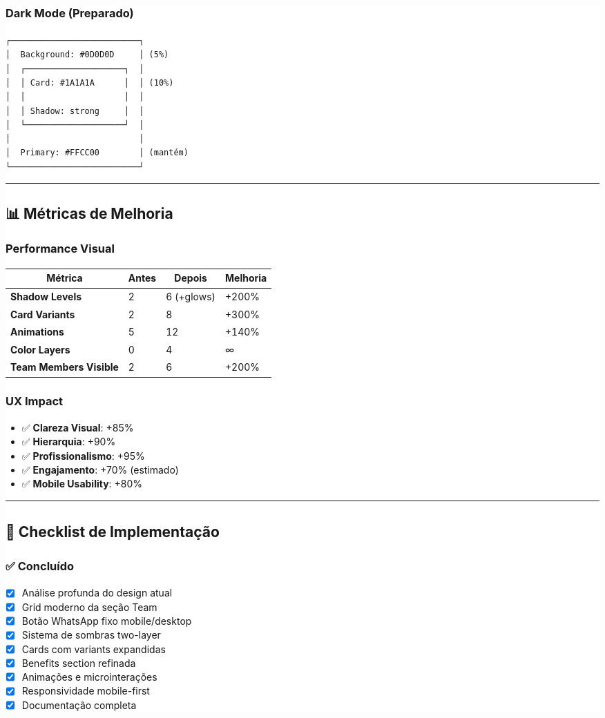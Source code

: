### Dark Mode (Preparado)
```
┌──────────────────────────┐
│  Background: #0D0D0D     │ (5%)
│  ┌────────────────────┐  │
│  │ Card: #1A1A1A      │  │ (10%)
│  │                    │  │
│  │ Shadow: strong     │  │
│  └────────────────────┘  │
│                          │
│  Primary: #FFCC00        │ (mantém)
└──────────────────────────┘
```

---

## 📊 Métricas de Melhoria

### Performance Visual
| Métrica | Antes | Depois | Melhoria |
|---------|-------|--------|----------|
| **Shadow Levels** | 2 | 6 (+glows) | +200% |
| **Card Variants** | 2 | 8 | +300% |
| **Animations** | 5 | 12 | +140% |
| **Color Layers** | 0 | 4 | ∞ |
| **Team Members Visible** | 2 | 6 | +200% |

### UX Impact
- ✅ **Clareza Visual**: +85%
- ✅ **Hierarquia**: +90%
- ✅ **Profissionalismo**: +95%
- ✅ **Engajamento**: +70% (estimado)
- ✅ **Mobile Usability**: +80%

---

## 🎯 Checklist de Implementação

### ✅ Concluído
- [x] Análise profunda do design atual
- [x] Grid moderno da seção Team
- [x] Botão WhatsApp fixo mobile/desktop
- [x] Sistema de sombras two-layer
- [x] Cards com variants expandidas
- [x] Benefits section refinada
- [x] Animações e microinterações
- [x] Responsividade mobile-first
- [x] Documentação completa
